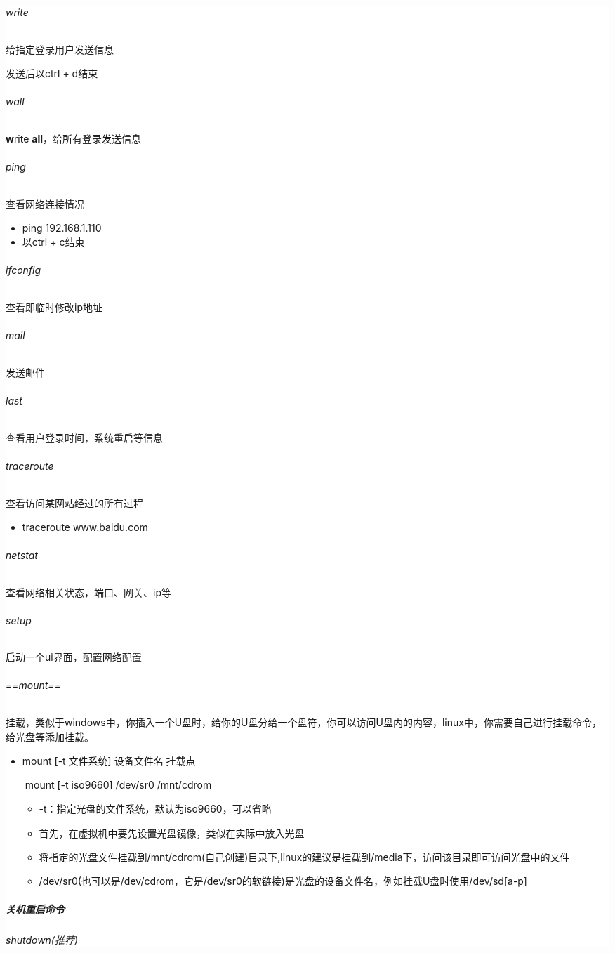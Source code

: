 ###### write

给指定登录用户发送信息

发送后以ctrl + d结束

###### wall

**w**rite **all**，给所有登录发送信息

###### ping

查看网络连接情况

* ping 192.168.1.110
* 以ctrl + c结束

###### ifconfig

查看即临时修改ip地址

###### mail

发送邮件

###### last

查看用户登录时间，系统重启等信息

###### traceroute

查看访问某网站经过的所有过程

* traceroute www.baidu.com

###### netstat

查看网络相关状态，端口、网关、ip等

###### setup

启动一个ui界面，配置网络配置

###### ==mount==

挂载，类似于windows中，你插入一个U盘时，给你的U盘分给一个盘符，你可以访问U盘内的内容，linux中，你需要自己进行挂载命令，给光盘等添加挂载。

* mount [-t 文件系统] 设备文件名 挂载点

  ​	mount [-t iso9660] /dev/sr0 /mnt/cdrom

  * -t：指定光盘的文件系统，默认为iso9660，可以省略
  
  * 首先，在虚拟机中要先设置光盘镜像，类似在实际中放入光盘
  
  * 将指定的光盘文件挂载到/mnt/cdrom(自己创建)目录下,linux的建议是挂载到/media下，访问该目录即可访问光盘中的文件
  * /dev/sr0(也可以是/dev/cdrom，它是/dev/sr0的软链接)是光盘的设备文件名，例如挂载U盘时使用/dev/sd[a-p]

##### 关机重启命令

###### shutdown(推荐)
